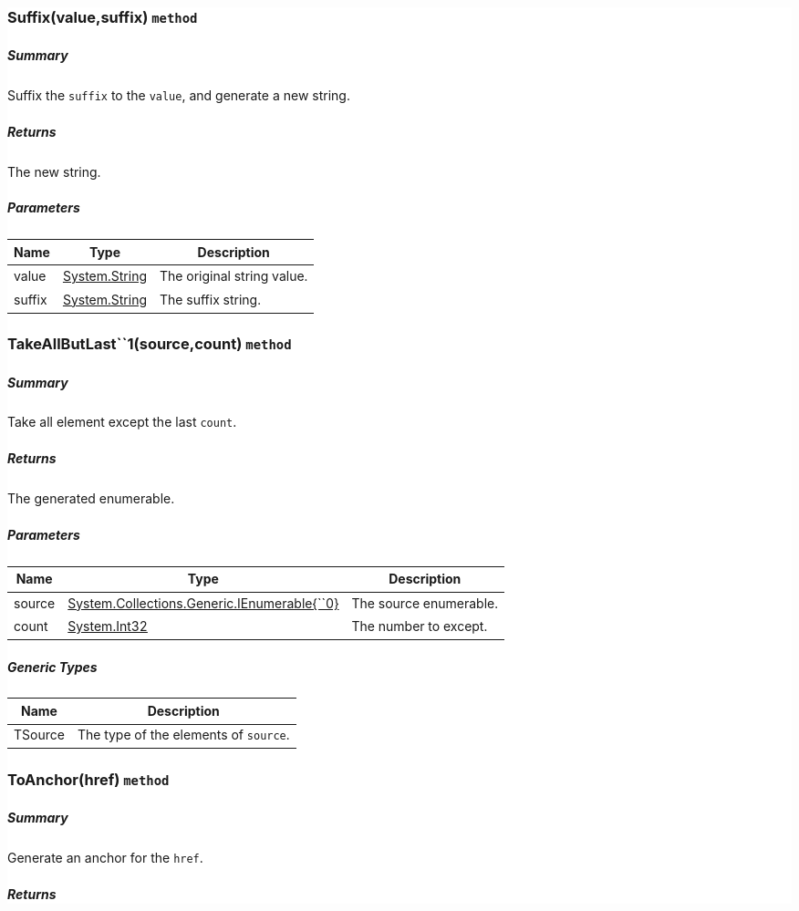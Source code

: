 <a name='vsxmd-units-extensions-suffix-system-string,system-string-'></a>
### Suffix(value,suffix) `method`

##### Summary

Suffix the `suffix` to the `value`, and generate a new string.

##### Returns

The new string.

##### Parameters

| Name | Type | Description |
| ---- | ---- | ----------- |
| value | [System.String](http://msdn.microsoft.com/query/dev14.query?appId=Dev14IDEF1&l=EN-US&k=k:System.String 'System.String') | The original string value. |
| suffix | [System.String](http://msdn.microsoft.com/query/dev14.query?appId=Dev14IDEF1&l=EN-US&k=k:System.String 'System.String') | The suffix string. |

<a name='vsxmd-units-extensions-takeallbutlast``1-system-collections-generic-ienumerable{``0},system-int32-'></a>
### TakeAllButLast\`\`1(source,count) `method`

##### Summary

Take all element except the last `count`.

##### Returns

The generated enumerable.

##### Parameters

| Name | Type | Description |
| ---- | ---- | ----------- |
| source | [System.Collections.Generic.IEnumerable{\`\`0}](http://msdn.microsoft.com/query/dev14.query?appId=Dev14IDEF1&l=EN-US&k=k:System.Collections.Generic.IEnumerable 'System.Collections.Generic.IEnumerable{``0}') | The source enumerable. |
| count | [System.Int32](http://msdn.microsoft.com/query/dev14.query?appId=Dev14IDEF1&l=EN-US&k=k:System.Int32 'System.Int32') | The number to except. |

##### Generic Types

| Name | Description |
| ---- | ----------- |
| TSource | The type of the elements of `source`. |

<a name='vsxmd-units-extensions-toanchor-system-string-'></a>
### ToAnchor(href) `method`

##### Summary

Generate an anchor for the `href`.

##### Returns
